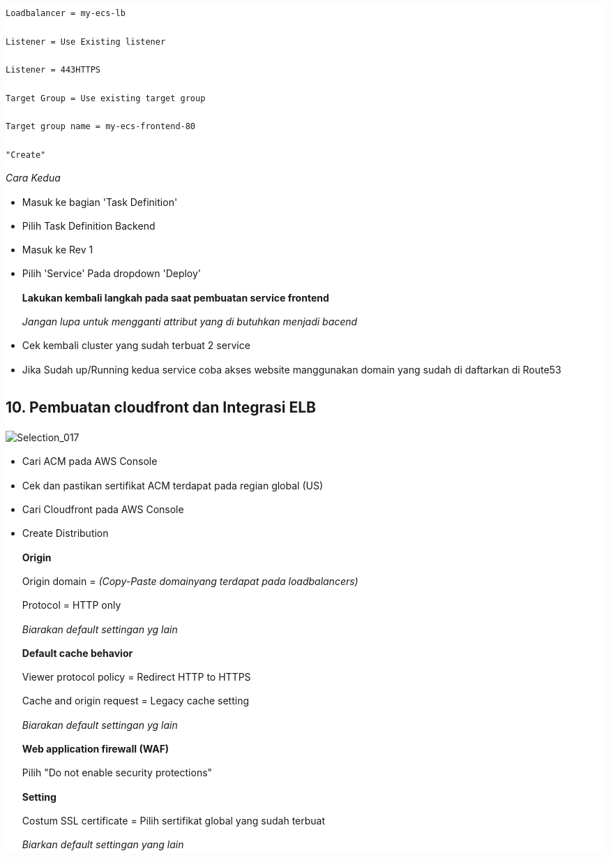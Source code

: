     Loadbalancer = my-ecs-lb

    Listener = Use Existing listener

    Listener = 443HTTPS

    Target Group = Use existing target group

    Target group name = my-ecs-frontend-80

    "Create"

*Cara Kedua*

- Masuk ke bagian 'Task Definition'
- Pilih Task Definition Backend
- Masuk ke Rev 1
- Pilih 'Service' Pada dropdown 'Deploy'

  **Lakukan kembali langkah pada saat pembuatan service frontend**

  *Jangan lupa untuk mengganti attribut yang di butuhkan menjadi bacend*

- Cek kembali cluster yang sudah terbuat 2 service
- Jika Sudah up/Running kedua service coba akses website manggunakan domain yang sudah di daftarkan di Route53

## 10. Pembuatan cloudfront dan Integrasi ELB

![Selection_017](https://github.com/user-attachments/assets/11041bf3-da64-469a-9492-d43dca4f8765)

- Cari ACM pada AWS Console
- Cek dan pastikan sertifikat ACM terdapat pada regian global (US)
- Cari Cloudfront pada AWS Console
- Create Distribution

  **Origin**

  Origin domain = *(Copy-Paste domainyang terdapat pada loadbalancers)*

  Protocol = HTTP only

  *Biarakan default settingan yg lain*

  **Default cache behavior**

  Viewer protocol policy = Redirect HTTP to HTTPS

  Cache and origin request = Legacy cache setting

  *Biarakan default settingan yg lain*

  **Web application firewall (WAF)**

  Pilih "Do not enable security protections"

  **Setting**

  Costum SSL certificate = Pilih sertifikat global yang sudah terbuat

  *Biarkan default settingan yang lain*
